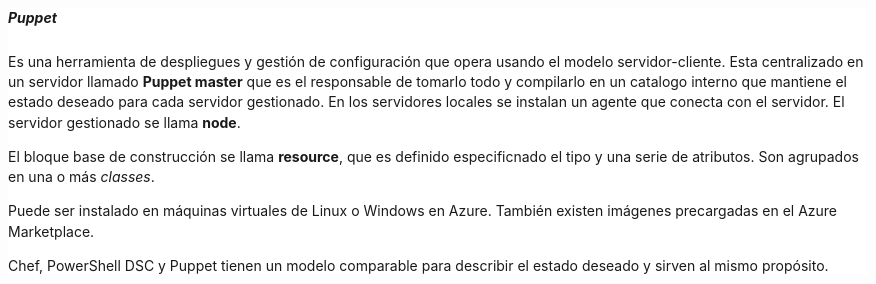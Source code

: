 ##### Puppet

Es una herramienta de despliegues y gestión de configuración que opera usando el modelo servidor-cliente. Esta centralizado en un servidor llamado **Puppet master** que es el responsable de tomarlo todo y compilarlo en un catalogo interno que mantiene el estado deseado para cada servidor gestionado. En los servidores locales se instalan un agente que conecta con el servidor. El servidor gestionado se llama **node**.

El bloque base de construcción se llama **resource**, que es definido especificnado el tipo y una serie de atributos. Son agrupados en una o más *classes*.

Puede ser instalado en máquinas virtuales de Linux o Windows en Azure.  También existen imágenes precargadas en el Azure Marketplace.

Chef, PowerShell DSC y Puppet tienen un modelo comparable para describir el estado deseado y sirven al mismo propósito. 